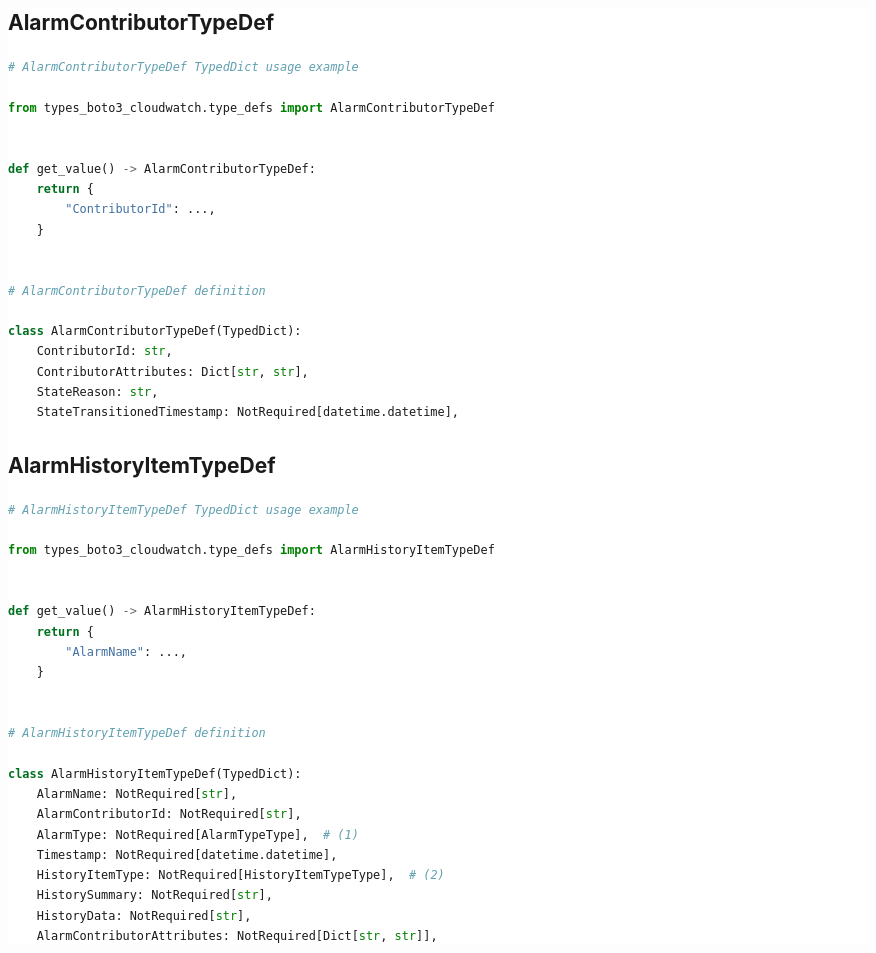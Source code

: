 

## AlarmContributorTypeDef

```python
# AlarmContributorTypeDef TypedDict usage example

from types_boto3_cloudwatch.type_defs import AlarmContributorTypeDef


def get_value() -> AlarmContributorTypeDef:
    return {
        "ContributorId": ...,
    }


# AlarmContributorTypeDef definition

class AlarmContributorTypeDef(TypedDict):
    ContributorId: str,
    ContributorAttributes: Dict[str, str],
    StateReason: str,
    StateTransitionedTimestamp: NotRequired[datetime.datetime],
```


## AlarmHistoryItemTypeDef

```python
# AlarmHistoryItemTypeDef TypedDict usage example

from types_boto3_cloudwatch.type_defs import AlarmHistoryItemTypeDef


def get_value() -> AlarmHistoryItemTypeDef:
    return {
        "AlarmName": ...,
    }


# AlarmHistoryItemTypeDef definition

class AlarmHistoryItemTypeDef(TypedDict):
    AlarmName: NotRequired[str],
    AlarmContributorId: NotRequired[str],
    AlarmType: NotRequired[AlarmTypeType],  # (1)
    Timestamp: NotRequired[datetime.datetime],
    HistoryItemType: NotRequired[HistoryItemTypeType],  # (2)
    HistorySummary: NotRequired[str],
    HistoryData: NotRequired[str],
    AlarmContributorAttributes: NotRequired[Dict[str, str]],
```

